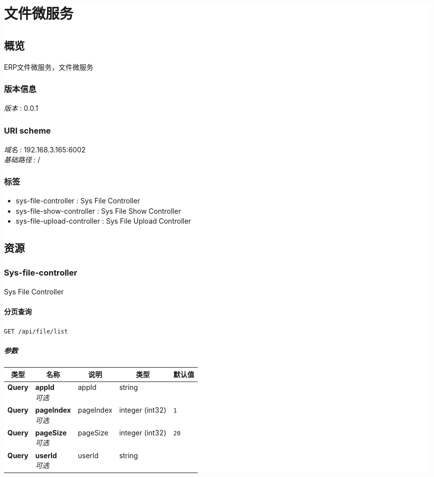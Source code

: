 # 文件微服务


<a name="overview"></a>
## 概览
ERP文件微服务，文件微服务


### 版本信息
*版本* : 0.0.1


### URI scheme
*域名* : 192.168.3.165:6002  
*基础路径* : /


### 标签

* sys-file-controller : Sys File Controller
* sys-file-show-controller : Sys File Show Controller
* sys-file-upload-controller : Sys File Upload Controller




<a name="paths"></a>
## 资源

<a name="sys-file-controller_resource"></a>
### Sys-file-controller
Sys File Controller


<a name="querypagebeanusingget"></a>
#### 分页查询
```
GET /api/file/list
```


##### 参数

|类型|名称|说明|类型|默认值|
|---|---|---|---|---|
|**Query**|**appId**  <br>*可选*|appId|string||
|**Query**|**pageIndex**  <br>*可选*|pageIndex|integer (int32)|`1`|
|**Query**|**pageSize**  <br>*可选*|pageSize|integer (int32)|`20`|
|**Query**|**userId**  <br>*可选*|userId|string||
